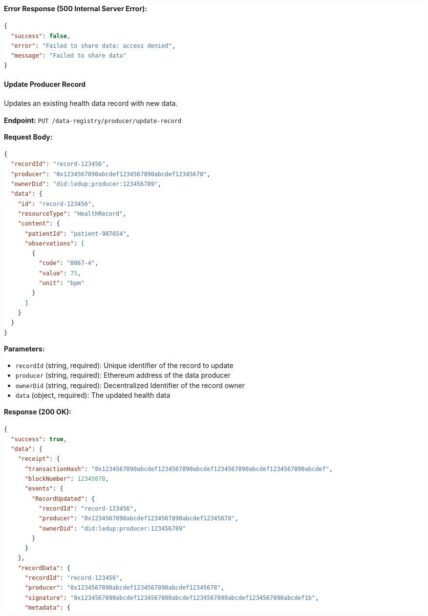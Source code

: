 **Error Response (500 Internal Server Error):**

```json
{
  "success": false,
  "error": "Failed to share data: access denied",
  "message": "Failed to share data"
}
```

#### Update Producer Record

Updates an existing health data record with new data.

**Endpoint:** `PUT /data-registry/producer/update-record`

**Request Body:**

```json
{
  "recordId": "record-123456",
  "producer": "0x1234567890abcdef1234567890abcdef12345678",
  "ownerDid": "did:ledup:producer:123456789",
  "data": {
    "id": "record-123456",
    "resourceType": "HealthRecord",
    "content": {
      "patientId": "patient-987654",
      "observations": [
        {
          "code": "8867-4",
          "value": 75,
          "unit": "bpm"
        }
      ]
    }
  }
}
```

**Parameters:**

- `recordId` (string, required): Unique identifier of the record to update
- `producer` (string, required): Ethereum address of the data producer
- `ownerDid` (string, required): Decentralized Identifier of the record owner
- `data` (object, required): The updated health data

**Response (200 OK):**

```json
{
  "success": true,
  "data": {
    "receipt": {
      "transactionHash": "0x1234567890abcdef1234567890abcdef1234567890abcdef1234567890abcdef",
      "blockNumber": 12345678,
      "events": {
        "RecordUpdated": {
          "recordId": "record-123456",
          "producer": "0x1234567890abcdef1234567890abcdef12345678",
          "ownerDid": "did:ledup:producer:123456789"
        }
      }
    },
    "recordData": {
      "recordId": "record-123456",
      "producer": "0x1234567890abcdef1234567890abcdef12345678",
      "signature": "0x1234567890abcdef1234567890abcdef1234567890abcdef1234567890abcdef1b",
      "metadata": {
```